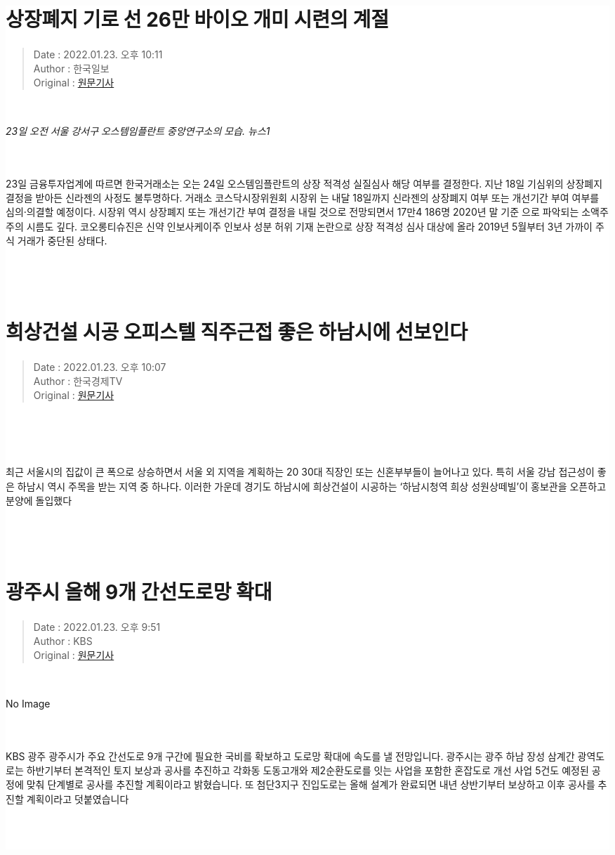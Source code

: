   
# 상장폐지 기로 선 26만 바이오 개미 시련의 계절  
  
> Date : 2022.01.23. 오후 10:11  
> Author : 한국일보  
> Original : [원문기사](https://news.naver.com/main/read.naver?mode=LSD&mid=sec&sid1=101&oid=469&aid=0000654278)  
<br/>  
  
<img alt="" src="https://imgnews.pstatic.net/image/469/2022/01/23/0000654278_001_20220123221101791.jpg?type=w647"><em class="img_desc">23일 오전 서울 강서구 오스템임플란트 중앙연구소의 모습. 뉴스1</em></img>  
<br/><br/>  
  
23일 금융투자업계에 따르면 한국거래소는 오는 24일 오스템임플란트의 상장 적격성 실질심사 해당 여부를 결정한다.
지난 18일 기심위의 상장폐지 결정을 받아든 신라젠의 사정도 불투명하다.
거래소 코스닥시장위원회 시장위 는 내달 18일까지 신라젠의 상장폐지 여부 또는 개선기간 부여 여부를 심의·의결할 예정이다.
시장위 역시 상장폐지 또는 개선기간 부여 결정을 내릴 것으로 전망되면서 17만4 186명 2020년 말 기준 으로 파악되는 소액주주의 시름도 깊다.
코오롱티슈진은 신약 인보사케이주 인보사 성분 허위 기재 논란으로 상장 적격성 심사 대상에 올라 2019년 5월부터 3년 가까이 주식 거래가 중단된 상태다.  
<br/><br/><br/>  

  
# 희상건설 시공 오피스텔 직주근접 좋은 하남시에 선보인다  
  
> Date : 2022.01.23. 오후 10:07  
> Author : 한국경제TV  
> Original : [원문기사](https://news.naver.com/main/read.naver?mode=LSD&mid=sec&sid1=101&oid=215&aid=0001010893)  
<br/>  
  
<img alt="" src="https://imgnews.pstatic.net/image/215/2022/01/23/A202201230066_1_20220123220801951.jpg?type=w647"/>  
<br/><br/>  
  
최근 서울시의 집값이 큰 폭으로 상승하면서 서울 외 지역을 계획하는 20 30대 직장인 또는 신혼부부들이 늘어나고 있다. 특히 서울 강남 접근성이 좋은 하남시 역시 주목을 받는 지역 중 하나다. 이러한 가운데 경기도 하남시에 희상건설이 시공하는 ‘하남시청역 희상 성원상떼빌’이 홍보관을 오픈하고 분양에 돌입했다  
<br/><br/><br/>  

  
# 광주시 올해 9개 간선도로망 확대  
  
> Date : 2022.01.23. 오후 9:51  
> Author : KBS  
> Original : [원문기사](https://news.naver.com/main/read.naver?mode=LSD&mid=sec&sid1=101&oid=056&aid=0011200300)  
<br/>  
  
No Image  
<br/><br/>  
  
KBS 광주 광주시가 주요 간선도로 9개 구간에 필요한 국비를 확보하고 도로망 확대에 속도를 낼 전망입니다. 광주시는 광주 하남 장성 삼계간 광역도로는 하반기부터 본격적인 토지 보상과 공사를 추진하고 각화동 도동고개와 제2순환도로를 잇는 사업을 포함한 혼잡도로 개선 사업 5건도 예정된 공정에 맞춰 단계별로 공사를 추진할 계획이라고 밝혔습니다. 또 첨단3지구 진입도로는 올해 설계가 완료되면 내년 상반기부터 보상하고 이후 공사를 추진할 계획이라고 덧붙였습니다  
<br/><br/><br/>  
